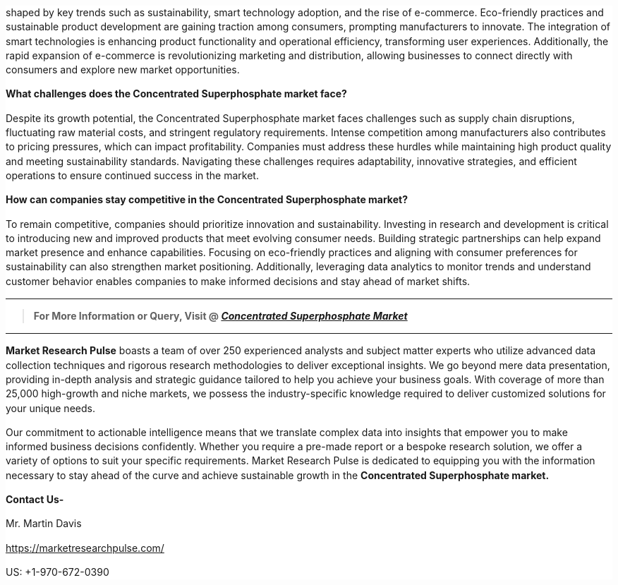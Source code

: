 shaped by key trends such as sustainability, smart technology adoption, and the rise of e-commerce. Eco-friendly practices and sustainable product development are gaining traction among consumers, prompting manufacturers to innovate. The integration of smart technologies is enhancing product functionality and operational efficiency, transforming user experiences. Additionally, the rapid expansion of e-commerce is revolutionizing marketing and distribution, allowing businesses to connect directly with consumers and explore new market opportunities.</p><p><strong>What challenges does the Concentrated Superphosphate market face?</strong></p><p>Despite its growth potential, the Concentrated Superphosphate market faces challenges such as supply chain disruptions, fluctuating raw material costs, and stringent regulatory requirements. Intense competition among manufacturers also contributes to pricing pressures, which can impact profitability. Companies must address these hurdles while maintaining high product quality and meeting sustainability standards. Navigating these challenges requires adaptability, innovative strategies, and efficient operations to ensure continued success in the market.</p><p><strong>How can companies stay competitive in the Concentrated Superphosphate market?</strong></p><p>To remain competitive, companies should prioritize innovation and sustainability. Investing in research and development is critical to introducing new and improved products that meet evolving consumer needs. Building strategic partnerships can help expand market presence and enhance capabilities. Focusing on eco-friendly practices and aligning with consumer preferences for sustainability can also strengthen market positioning. Additionally, leveraging data analytics to monitor trends and understand customer behavior enables companies to make informed decisions and stay ahead of market shifts.</p><hr /><blockquote><p><strong>For More Information or Query, Visit @&nbsp;<em><a href="https://marketresearchpulse.com/report/120492/concentrated-superphosphate-market?utm_source=Linkedin&utm_medium=019">Concentrated Superphosphate Market</a></em></strong></p></blockquote><hr /><p><strong>Market Research Pulse</strong> boasts a team of over 250 experienced analysts and subject matter experts who utilize advanced data collection techniques and rigorous research methodologies to deliver exceptional insights. We go beyond mere data presentation, providing in-depth analysis and strategic guidance tailored to help you achieve your business goals. With coverage of more than 25,000 high-growth and niche markets, we possess the industry-specific knowledge required to deliver customized solutions for your unique needs.</p><p>Our commitment to actionable intelligence means that we translate complex data into insights that empower you to make informed business decisions confidently. Whether you require a pre-made report or a bespoke research solution, we offer a variety of options to suit your specific requirements. Market Research Pulse is dedicated to equipping you with the information necessary to stay ahead of the curve and achieve sustainable growth in the <strong>Concentrated Superphosphate market.</strong></p><p><strong>Contact Us-</strong></p><p>Mr. Martin Davis</p><p>https://marketresearchpulse.com/</p><p>US: +1-970-672-0390</p>